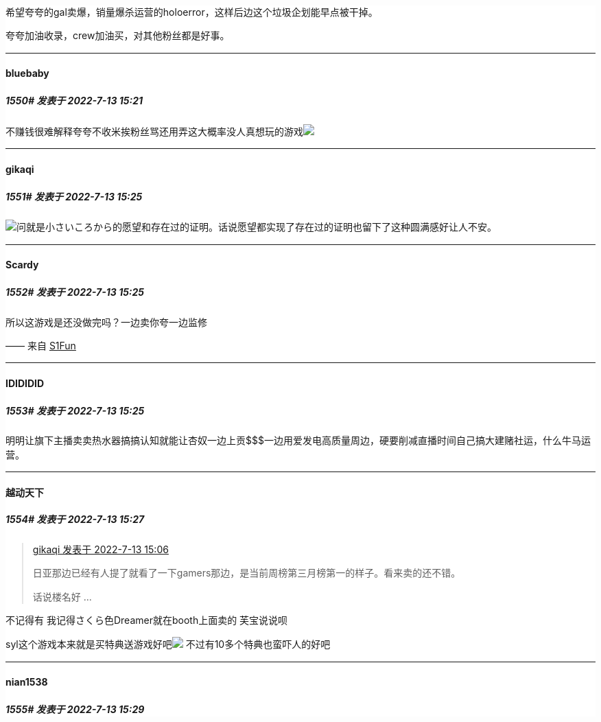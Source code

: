 希望夸夸的gal卖爆，销量爆杀运营的holoerror，这样后边这个垃圾企划能早点被干掉。

夸夸加油收录，crew加油买，对其他粉丝都是好事。

*****

####  bluebaby  
##### 1550#       发表于 2022-7-13 15:21

不赚钱很难解释夸夸不收米挨粉丝骂还用弄这大概率没人真想玩的游戏<img src="https://static.saraba1st.com/image/smiley/face2017/067.png" referrerpolicy="no-referrer">



*****

####  gikaqi  
##### 1551#       发表于 2022-7-13 15:25

<img src="https://static.saraba1st.com/image/smiley/face2017/018.png" referrerpolicy="no-referrer">问就是小さいころから的愿望和存在过的证明。话说愿望都实现了存在过的证明也留下了这种圆满感好让人不安。

*****

####  Scardy  
##### 1552#       发表于 2022-7-13 15:25

所以这游戏是还没做完吗？一边卖你夸一边监修

—— 来自 [S1Fun](https://s1fun.koalcat.com)

*****

####  IDIDIDID  
##### 1553#       发表于 2022-7-13 15:25

明明让旗下主播卖卖热水器搞搞认知就能让杏奴一边上贡$$$一边用爱发电高质量周边，硬要削减直播时间自己搞大建赌社运，什么牛马运营。

*****

####  越动天下  
##### 1554#       发表于 2022-7-13 15:27

<blockquote><a href="httphttps://bbs.saraba1st.com/2b/forum.php?mod=redirect&amp;goto=findpost&amp;pid=56632165&amp;ptid=2078856" target="_blank">gikaqi 发表于 2022-7-13 15:06</a>

日亚那边已经有人提了就看了一下gamers那边，是当前周榜第三月榜第一的样子。看来卖的还不错。

话说楼名好 ...</blockquote>
不记得有 我记得さくら色Dreamer就在booth上面卖的 芙宝说说呗 

syl这个游戏本来就是买特典送游戏好吧<img src="https://static.saraba1st.com/image/smiley/face2017/067.png" referrerpolicy="no-referrer"> 不过有10多个特典也蛮吓人的好吧

*****

####  nian1538  
##### 1555#       发表于 2022-7-13 15:29
